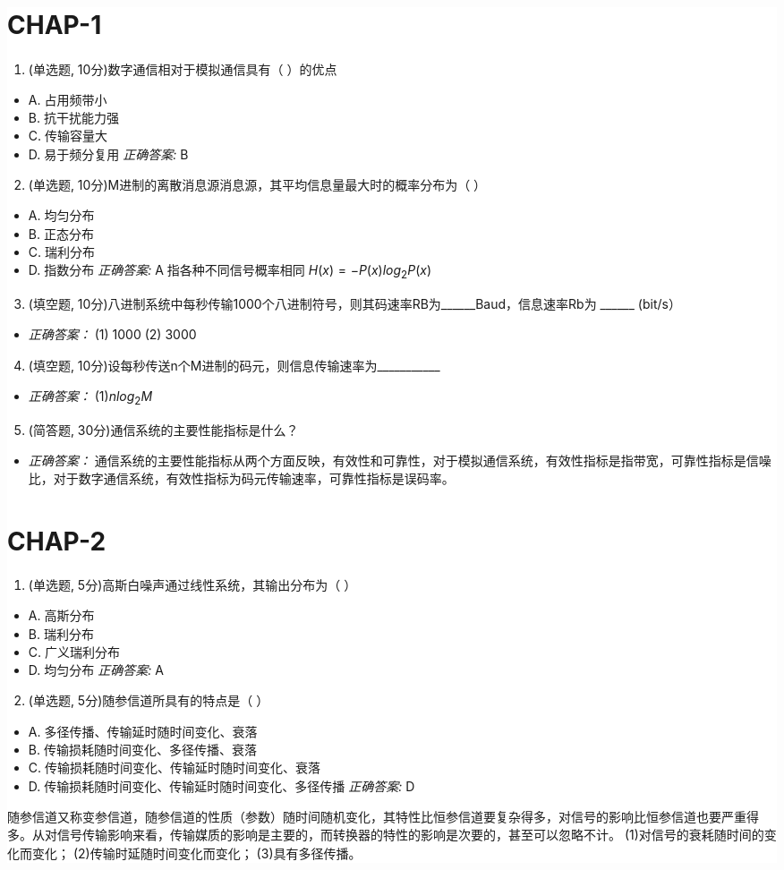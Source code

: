 # CHAP-1

1. (单选题, 10分)数字通信相对于模拟通信具有（ ）的优点
- A. 占用频带小
- B. 抗干扰能力强
- C. 传输容量大
- D. 易于频分复用
  _正确答案:_ B

2. (单选题, 10分)M进制的离散消息源消息源，其平均信息量最大时的概率分布为（ ）
- A. 均匀分布
- B. 正态分布
- C. 瑞利分布
- D. 指数分布
  _正确答案:_ A
  指各种不同信号概率相同
  $H(x)=-P(x)log_{2}P(x)$

3. (填空题, 10分)八进制系统中每秒传输1000个八进制符号，则其码速率RB为______Baud，信息速率Rb为 ______ (bit/s）
- _正确答案：_
    (1) 1000
    (2) 3000

4. (填空题, 10分)设每秒传送n个M进制的码元，则信息传输速率为___________
- _正确答案：_
    $(1) nlog_2M$

5. (简答题, 30分)通信系统的主要性能指标是什么？
- _正确答案：_
    通信系统的主要性能指标从两个方面反映，有效性和可靠性，对于模拟通信系统，有效性指标是指带宽，可靠性指标是信噪比，对于数字通信系统，有效性指标为码元传输速率，可靠性指标是误码率。
# CHAP-2

1. (单选题, 5分)高斯白噪声通过线性系统，其输出分布为（ ）
- A. 高斯分布
- B. 瑞利分布
- C. 广义瑞利分布
- D. 均匀分布
  _正确答案:_ A

2. (单选题, 5分)随参信道所具有的特点是（ ）
- A. 多径传播、传输延时随时间变化、衰落
- B. 传输损耗随时间变化、多径传播、衰落
- C. 传输损耗随时间变化、传输延时随时间变化、衰落
- D. 传输损耗随时间变化、传输延时随时间变化、多径传播
  _正确答案:_ D

随参信道又称变参信道，随参信道的性质（参数）随时间随机变化，其特性比恒参信道要复杂得多，对信号的影响比恒参信道也要严重得多。从对信号传输影响来看，传输媒质的影响是主要的，而转换器的特性的影响是次要的，甚至可以忽略不计。
(1)对信号的衰耗随时间的变化而变化；
(2)传输时延随时间变化而变化；
(3)具有多径传播。
